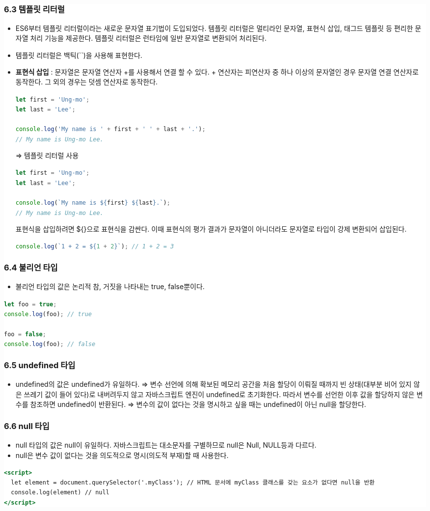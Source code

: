 ### 6.3 템플릿 리터럴

- ES6부터 템플릿 리터럴이라는 새로운 문자열 표기법이 도입되었다. 템플릿 리터럴은 멀티라인 문자열, 표현식 삽입, 태그드 템플릿 등 편리한 문자열 처리 기능을 제공한다. 템플릿 리터럴은 런타임에 일반 문자열로 변환되어 처리된다.
- 템플릿 리터럴은 백틱(``)을 사용해 표현한다.

- **표현식 삽입**
  : 문자열은 문자열 연산자 +를 사용해서 연결 할 수 있다. + 연산자는 피연산자 중 하나 이상의 문자열인 경우 문자열 연결 연산자로 동작한다. 그 외의 경우는 덧셈 연산자로 동작한다.
  ```jsx
  let first = 'Ung-mo';
  let last = 'Lee';

  console.log('My name is ' + first + ' ' + last + '.');
  // My name is Ung-mo Lee.
  ```
  ⇒ 템플릿 리터럴 사용
  ```jsx
  let first = 'Ung-mo';
  let last = 'Lee';

  console.log(`My name is ${first} ${last}.`);
  // My name is Ung-mo Lee.
  ```
  표현식을 삽입하려면 ${}으로 표현식을 감싼다. 이때 표현식의 평가 결과가 문자열이 아니더라도 문자열로 타입이 강제 변환되어 삽입된다.
  ```jsx
  console.log(`1 + 2 = ${1 + 2}`); // 1 + 2 = 3
  ```

### 6.4 불리언 타입

- 불리언 타입의 값은 논리적 참, 거짓을 나타내는 true, false뿐이다.

```jsx
let foo = true;
console.log(foo); // true

foo = false;
console.log(foo); // false
```

### 6.5 undefined 타입

- undefined의 값은 undefined가 유일하다.
  ⇒ 변수 선언에 의해 확보된 메모리 공간을 처음 할당이 이뤄질 때까지 빈 상태(대부분 비어 있지 않은 쓰레기 값이 들어 있다)로 내버려두지 않고 자바스크립트 엔진이 undefined로 초기화한다. 따라서 변수를 선언한 이후 값을 할당하지 않은 변수를 참조하면 undefined이 반환된다.
  ⇒ 변수의 값이 없다는 것을 명시하고 싶을 때는 undefined이 아닌 null을 할당한다.

### 6.6 null 타입

- null 타입의 값은 null이 유일하다. 자바스크립트는 대소문자를 구별하므로 null은 Null, NULL등과 다르다.
- null은 변수 값이 없다는 것을 의도적으로 명시(의도적 부재)할 때 사용한다.

```jsx
<script>
  let element = document.querySelector('.myClass'); // HTML 문서에 myClass 클래스를 갖는 요소가 없다면 null을 반환
  console.log(element) // null
</script>
```
